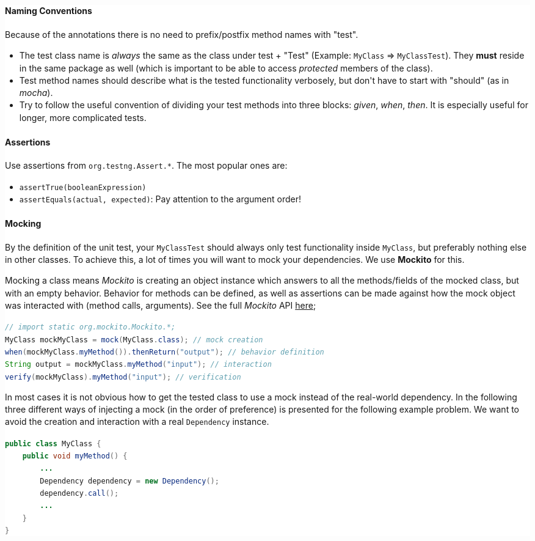 #### Naming Conventions

Because of the annotations there is no need to prefix/postfix method names with "test".
* The test class name is *always* the same as the class under test + "Test" (Example:
  `MyClass` => `MyClassTest`). They **must** reside in the same package as well
  (which is important to be able to access *protected* members of the class).
* Test method names should describe what is the tested functionality verbosely, but
  don't have to start with "should" (as in *mocha*).
* Try to follow the useful convention of dividing your test methods into three
  blocks: *given*, *when*, *then*. It is especially useful for longer, more
  complicated tests.

#### Assertions

Use assertions from `org.testng.Assert.*`. The most popular ones are:
* `assertTrue(booleanExpression)`
* `assertEquals(actual, expected)`: Pay attention to the argument order!

#### Mocking

By the definition of the unit test, your `MyClassTest` should always only test
functionality inside `MyClass`, but preferably nothing else in other classes.
To achieve this, a lot of times you will want to mock your dependencies. We use
**Mockito** for this.

Mocking a class means *Mockito* is creating an object instance which answers
to all the methods/fields of the mocked class, but with an empty behavior.
Behavior for methods can be defined, as well as assertions can be made
against how the mock object was interacted with (method calls, arguments).
See the full *Mockito* API [here](http://docs.mockito.googlecode.com/hg/latest/org/mockito/Mockito.html);

```java
// import static org.mockito.Mockito.*;
MyClass mockMyClass = mock(MyClass.class); // mock creation
when(mockMyClass.myMethod()).thenReturn("output"); // behavior definition
String output = mockMyClass.myMethod("input"); // interaction
verify(mockMyClass).myMethod("input"); // verification
```

In most cases it is not obvious how to get the tested class to use a mock
instead of the real-world dependency. In the following three different ways
of injecting a mock (in the order of preference) is presented for the
following example problem. We want to avoid the creation and interaction
with a real `Dependency` instance.

```java
public class MyClass {
    public void myMethod() {
        ...
        Dependency dependency = new Dependency();
        dependency.call();
        ...
    }
}
```

